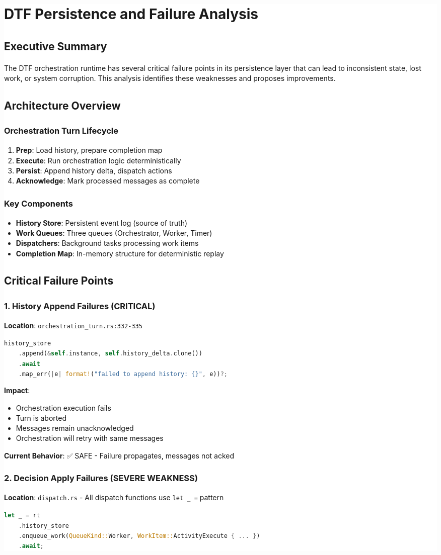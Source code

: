 # DTF Persistence and Failure Analysis

## Executive Summary

The DTF orchestration runtime has several critical failure points in its persistence layer that can lead to inconsistent state, lost work, or system corruption. This analysis identifies these weaknesses and proposes improvements.

## Architecture Overview

### Orchestration Turn Lifecycle
1. **Prep**: Load history, prepare completion map
2. **Execute**: Run orchestration logic deterministically  
3. **Persist**: Append history delta, dispatch actions
4. **Acknowledge**: Mark processed messages as complete

### Key Components
- **History Store**: Persistent event log (source of truth)
- **Work Queues**: Three queues (Orchestrator, Worker, Timer)
- **Dispatchers**: Background tasks processing work items
- **Completion Map**: In-memory structure for deterministic replay

## Critical Failure Points

### 1. History Append Failures (CRITICAL)

**Location**: `orchestration_turn.rs:332-335`
```rust
history_store
    .append(&self.instance, self.history_delta.clone())
    .await
    .map_err(|e| format!("failed to append history: {}", e))?;
```

**Impact**: 
- Orchestration execution fails
- Turn is aborted
- Messages remain unacknowledged
- Orchestration will retry with same messages

**Current Behavior**: ✅ SAFE - Failure propagates, messages not acked

### 2. Decision Apply Failures (SEVERE WEAKNESS)

**Location**: `dispatch.rs` - All dispatch functions use `let _ =` pattern
```rust
let _ = rt
    .history_store
    .enqueue_work(QueueKind::Worker, WorkItem::ActivityExecute { ... })
    .await;
```
